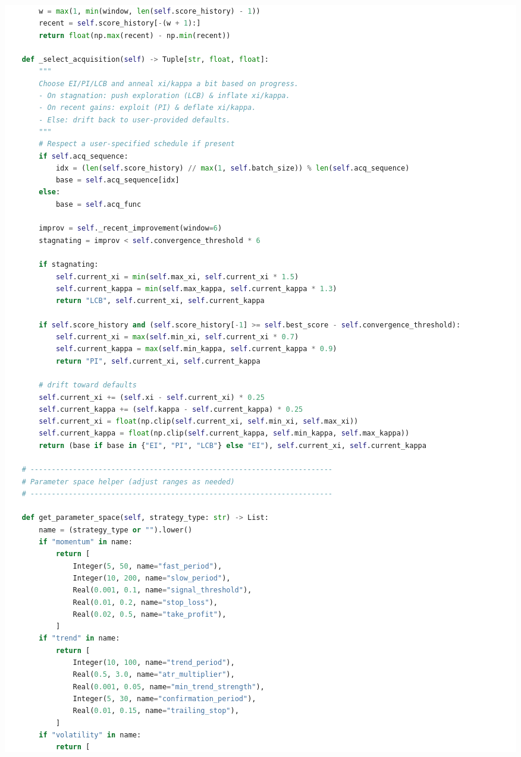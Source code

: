 ```python
        w = max(1, min(window, len(self.score_history) - 1))
        recent = self.score_history[-(w + 1):]
        return float(np.max(recent) - np.min(recent))

    def _select_acquisition(self) -> Tuple[str, float, float]:
        """
        Choose EI/PI/LCB and anneal xi/kappa a bit based on progress.
        - On stagnation: push exploration (LCB) & inflate xi/kappa.
        - On recent gains: exploit (PI) & deflate xi/kappa.
        - Else: drift back to user-provided defaults.
        """
        # Respect a user-specified schedule if present
        if self.acq_sequence:
            idx = (len(self.score_history) // max(1, self.batch_size)) % len(self.acq_sequence)
            base = self.acq_sequence[idx]
        else:
            base = self.acq_func

        improv = self._recent_improvement(window=6)
        stagnating = improv < self.convergence_threshold * 6

        if stagnating:
            self.current_xi = min(self.max_xi, self.current_xi * 1.5)
            self.current_kappa = min(self.max_kappa, self.current_kappa * 1.3)
            return "LCB", self.current_xi, self.current_kappa

        if self.score_history and (self.score_history[-1] >= self.best_score - self.convergence_threshold):
            self.current_xi = max(self.min_xi, self.current_xi * 0.7)
            self.current_kappa = max(self.min_kappa, self.current_kappa * 0.9)
            return "PI", self.current_xi, self.current_kappa

        # drift toward defaults
        self.current_xi += (self.xi - self.current_xi) * 0.25
        self.current_kappa += (self.kappa - self.current_kappa) * 0.25
        self.current_xi = float(np.clip(self.current_xi, self.min_xi, self.max_xi))
        self.current_kappa = float(np.clip(self.current_kappa, self.min_kappa, self.max_kappa))
        return (base if base in {"EI", "PI", "LCB"} else "EI"), self.current_xi, self.current_kappa

    # -----------------------------------------------------------------------
    # Parameter space helper (adjust ranges as needed)
    # -----------------------------------------------------------------------

    def get_parameter_space(self, strategy_type: str) -> List:
        name = (strategy_type or "").lower()
        if "momentum" in name:
            return [
                Integer(5, 50, name="fast_period"),
                Integer(10, 200, name="slow_period"),
                Real(0.001, 0.1, name="signal_threshold"),
                Real(0.01, 0.2, name="stop_loss"),
                Real(0.02, 0.5, name="take_profit"),
            ]
        if "trend" in name:
            return [
                Integer(10, 100, name="trend_period"),
                Real(0.5, 3.0, name="atr_multiplier"),
                Real(0.001, 0.05, name="min_trend_strength"),
                Integer(5, 30, name="confirmation_period"),
                Real(0.01, 0.15, name="trailing_stop"),
            ]
        if "volatility" in name:
            return [
```

[1]: https://scikit-optimize.github.io/stable/modules/generated/skopt.gp_minimize.html "skopt.gp_minimize — scikit-optimize 0.8.1 documentation"
[2]: https://scikit-learn.org/stable/modules/generated/sklearn.model_selection.TimeSeriesSplit.html?utm_source=chatgpt.com "TimeSeriesSplit — scikit-learn 1.7.2 documentation"
[3]: https://scikit-optimize.github.io/stable/modules/acquisition.html?utm_source=chatgpt.com "1. Acquisition — scikit-optimize 0.8.1 documentation"
